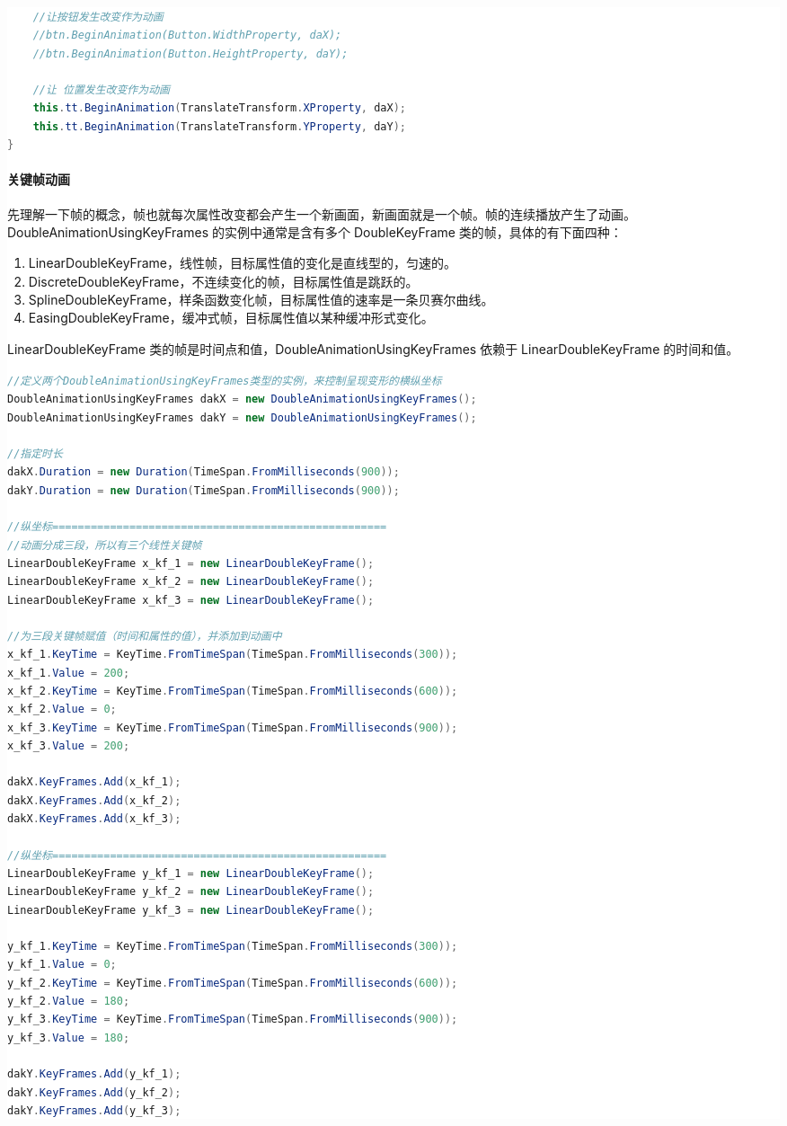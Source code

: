 ```cs
    //让按钮发生改变作为动画
    //btn.BeginAnimation(Button.WidthProperty, daX);
    //btn.BeginAnimation(Button.HeightProperty, daY);

    //让 位置发生改变作为动画
    this.tt.BeginAnimation(TranslateTransform.XProperty, daX);
    this.tt.BeginAnimation(TranslateTransform.YProperty, daY);
}
```

#### 关键帧动画

先理解一下帧的概念，帧也就每次属性改变都会产生一个新画面，新画面就是一个帧。帧的连续播放产生了动画。DoubleAnimationUsingKeyFrames 的实例中通常是含有多个 DoubleKeyFrame 类的帧，具体的有下面四种：

1. LinearDoubleKeyFrame，线性帧，目标属性值的变化是直线型的，匀速的。
2. DiscreteDoubleKeyFrame，不连续变化的帧，目标属性值是跳跃的。
3. SplineDoubleKeyFrame，样条函数变化帧，目标属性值的速率是一条贝赛尔曲线。
4. EasingDoubleKeyFrame，缓冲式帧，目标属性值以某种缓冲形式变化。

LinearDoubleKeyFrame 类的帧是时间点和值，DoubleAnimationUsingKeyFrames 依赖于 LinearDoubleKeyFrame 的时间和值。

```cs
//定义两个DoubleAnimationUsingKeyFrames类型的实例，来控制呈现变形的横纵坐标
DoubleAnimationUsingKeyFrames dakX = new DoubleAnimationUsingKeyFrames();
DoubleAnimationUsingKeyFrames dakY = new DoubleAnimationUsingKeyFrames();

//指定时长
dakX.Duration = new Duration(TimeSpan.FromMilliseconds(900));
dakY.Duration = new Duration(TimeSpan.FromMilliseconds(900));

//纵坐标====================================================
//动画分成三段，所以有三个线性关键帧
LinearDoubleKeyFrame x_kf_1 = new LinearDoubleKeyFrame();
LinearDoubleKeyFrame x_kf_2 = new LinearDoubleKeyFrame();
LinearDoubleKeyFrame x_kf_3 = new LinearDoubleKeyFrame();

//为三段关键帧赋值（时间和属性的值），并添加到动画中
x_kf_1.KeyTime = KeyTime.FromTimeSpan(TimeSpan.FromMilliseconds(300));
x_kf_1.Value = 200;
x_kf_2.KeyTime = KeyTime.FromTimeSpan(TimeSpan.FromMilliseconds(600));
x_kf_2.Value = 0;
x_kf_3.KeyTime = KeyTime.FromTimeSpan(TimeSpan.FromMilliseconds(900));
x_kf_3.Value = 200;

dakX.KeyFrames.Add(x_kf_1);
dakX.KeyFrames.Add(x_kf_2);
dakX.KeyFrames.Add(x_kf_3);

//纵坐标====================================================
LinearDoubleKeyFrame y_kf_1 = new LinearDoubleKeyFrame();
LinearDoubleKeyFrame y_kf_2 = new LinearDoubleKeyFrame();
LinearDoubleKeyFrame y_kf_3 = new LinearDoubleKeyFrame();

y_kf_1.KeyTime = KeyTime.FromTimeSpan(TimeSpan.FromMilliseconds(300));
y_kf_1.Value = 0;
y_kf_2.KeyTime = KeyTime.FromTimeSpan(TimeSpan.FromMilliseconds(600));
y_kf_2.Value = 180;
y_kf_3.KeyTime = KeyTime.FromTimeSpan(TimeSpan.FromMilliseconds(900));
y_kf_3.Value = 180;

dakY.KeyFrames.Add(y_kf_1);
dakY.KeyFrames.Add(y_kf_2);
dakY.KeyFrames.Add(y_kf_3);

```